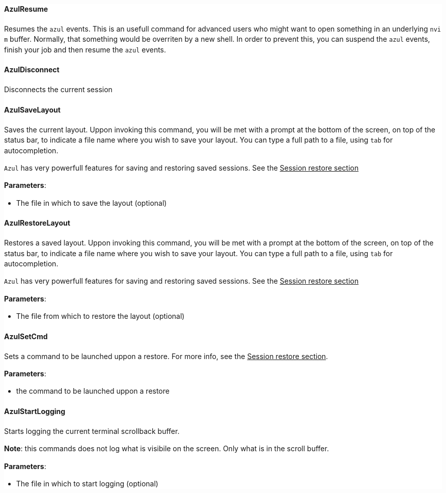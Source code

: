 #### AzulResume

Resumes the `azul` events. This is an usefull command for advanced users
who might want to open something in an underlying `nvim` buffer. Normally,
that something would be overriten by a new shell. In order to prevent this,
you can suspend the `azul` events, finish your job and then resume the `azul`
events.

#### AzulDisconnect

Disconnects the current session

#### AzulSaveLayout

Saves the current layout. Uppon invoking this command, you will be met with a
prompt at the bottom of the screen, on top of the status bar, to indicate a
file name where you wish to save your layout. You can type a full path to a
file, using `tab` for autocompletion.

`Azul` has very powerfull features for saving and restoring saved sessions.
See the [Session restore section](#session-restore)

**Parameters**:

* The file in which to save the layout (optional)

#### AzulRestoreLayout

Restores a saved layout. Uppon invoking this command, you will be met with a
prompt at the bottom of the screen, on top of the status bar, to indicate a
file name where you wish to save your layout. You can type a full path to a
file, using `tab` for autocompletion.

`Azul` has very powerfull features for saving and restoring saved sessions.
See the [Session restore section](#session-restore)

**Parameters**:

* The file from which to restore the layout (optional)

#### AzulSetCmd

Sets a command to be launched uppon a restore. For more info, see the [Session
restore section](#session-restore).

**Parameters**:

* the command to be launched uppon a restore

#### AzulStartLogging

Starts logging the current terminal scrollback buffer. 

**Note**: this commands does not log what is visibile on the screen. Only what
is in the scroll buffer.

**Parameters**:

* The file in which to start logging (optional)
